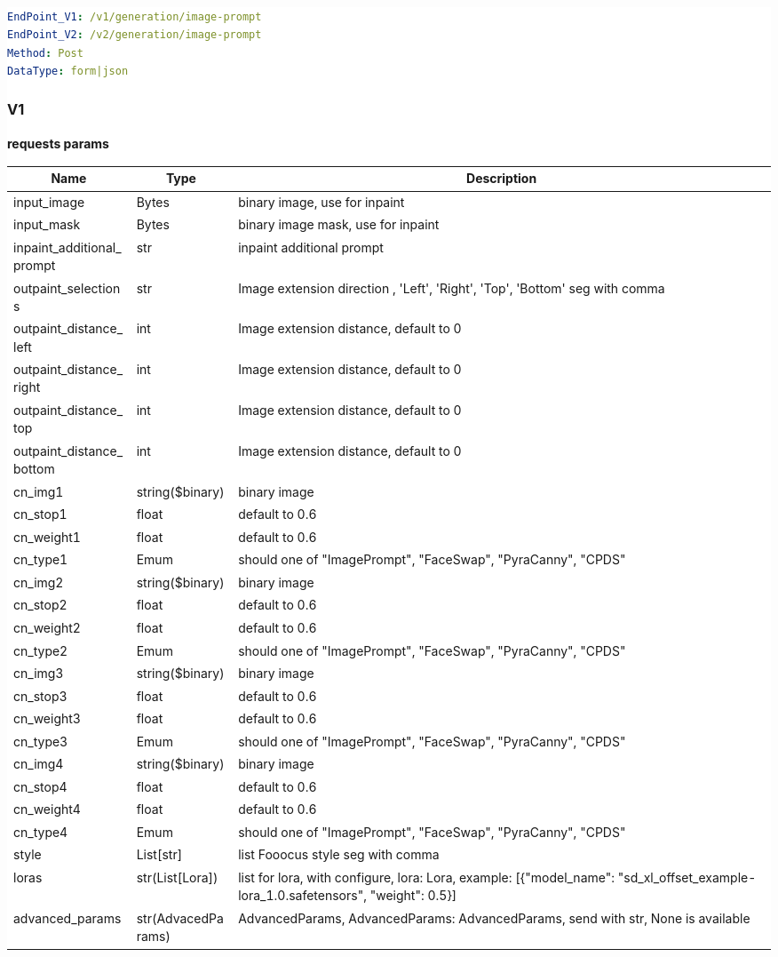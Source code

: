 ```yaml
EndPoint_V1: /v1/generation/image-prompt
EndPoint_V2: /v2/generation/image-prompt
Method: Post
DataType: form|json
```

### V1

**requests params**

| Name | Type | Description                    |
| ---- | ---- |--------------------------------|
| input_image | Bytes | binary image, use for inpaint    |
| input_mask | Bytes | binary image mask, use for inpaint |
| inpaint_additional_prompt | str | inpaint additional prompt |
| outpaint_selections | str | Image extension direction , 'Left', 'Right', 'Top', 'Bottom' seg with comma |
| outpaint_distance_left | int | Image extension distance, default to 0 |
| outpaint_distance_right | int | Image extension distance, default to 0 |
| outpaint_distance_top | int | Image extension distance, default to 0 |
| outpaint_distance_bottom | int | Image extension distance, default to 0 |
| cn_img1 | string($binary) | binary image                                                                                                                    |
| cn_stop1 | float | default to 0.6                                                                                                                  |
| cn_weight1 | float | default to 0.6                                                                                                                  |
| cn_type1 | Emum | should one of "ImagePrompt", "FaceSwap", "PyraCanny", "CPDS"                                                                             |
| cn_img2 | string($binary) | binary image                                                                                                                    |
| cn_stop2 | float | default to 0.6                                                                                                                  |
| cn_weight2 | float | default to 0.6                                                                                                                  |
| cn_type2 | Emum | should one of "ImagePrompt", "FaceSwap", "PyraCanny", "CPDS"                                                                             |
| cn_img3 | string($binary) | binary image                                                                                                                    |
| cn_stop3 | float | default to 0.6                                                                                                                  |
| cn_weight3 | float | default to 0.6                                                                                                                  |
| cn_type3 | Emum | should one of "ImagePrompt", "FaceSwap", "PyraCanny", "CPDS"                                                                             |
| cn_img4 | string($binary) | binary image                                                                                                                    |
| cn_stop4 | float | default to 0.6                                                                                                                  |
| cn_weight4 | float | default to 0.6                                                                                                                  |
| cn_type4 | Emum | should one of "ImagePrompt", "FaceSwap", "PyraCanny", "CPDS"                                                                |
| style | List[str] | list Fooocus style seg with comma                                                                                               |
| loras | str(List[Lora]) | list for lora, with configure, lora: Lora, example: [{"model_name": "sd_xl_offset_example-lora_1.0.safetensors", "weight": 0.5}] |
| advanced_params | str(AdvacedParams) | AdvancedParams, AdvancedParams: AdvancedParams, send with str, None is available                                                |
